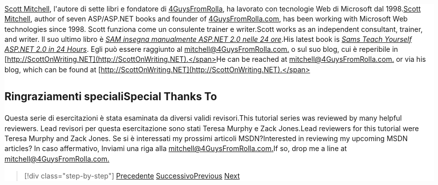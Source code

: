 <span data-ttu-id="c2305-254">[Scott Mitchell](http://www.4guysfromrolla.com/ScottMitchell.shtml), l'autore di sette libri e fondatore di [4GuysFromRolla](http://www.4guysfromrolla.com), ha lavorato con tecnologie Web di Microsoft dal 1998.</span><span class="sxs-lookup"><span data-stu-id="c2305-254">[Scott Mitchell](http://www.4guysfromrolla.com/ScottMitchell.shtml), author of seven ASP/ASP.NET books and founder of [4GuysFromRolla.com](http://www.4guysfromrolla.com), has been working with Microsoft Web technologies since 1998.</span></span> <span data-ttu-id="c2305-255">Scott funziona come un consulente trainer e writer.</span><span class="sxs-lookup"><span data-stu-id="c2305-255">Scott works as an independent consultant, trainer, and writer.</span></span> <span data-ttu-id="c2305-256">Il suo ultimo libro è [ *SAM insegna manualmente ASP.NET 2.0 nelle 24 ore*](https://www.amazon.com/exec/obidos/ASIN/0672327384/4guysfromrollaco).</span><span class="sxs-lookup"><span data-stu-id="c2305-256">His latest book is [*Sams Teach Yourself ASP.NET 2.0 in 24 Hours*](https://www.amazon.com/exec/obidos/ASIN/0672327384/4guysfromrollaco).</span></span> <span data-ttu-id="c2305-257">Egli può essere raggiunto al [ mitchell@4GuysFromRolla.com.](mailto:mitchell@4GuysFromRolla.com) o sul suo blog, cui è reperibile in [http://ScottOnWriting.NET](http://ScottOnWriting.NET).</span><span class="sxs-lookup"><span data-stu-id="c2305-257">He can be reached at [mitchell@4GuysFromRolla.com.](mailto:mitchell@4GuysFromRolla.com) or via his blog, which can be found at [http://ScottOnWriting.NET](http://ScottOnWriting.NET).</span></span>

## <a name="special-thanks-to"></a><span data-ttu-id="c2305-258">Ringraziamenti speciali</span><span class="sxs-lookup"><span data-stu-id="c2305-258">Special Thanks To</span></span>

<span data-ttu-id="c2305-259">Questa serie di esercitazioni è stata esaminata da diversi validi revisori.</span><span class="sxs-lookup"><span data-stu-id="c2305-259">This tutorial series was reviewed by many helpful reviewers.</span></span> <span data-ttu-id="c2305-260">Lead revisori per questa esercitazione sono stati Teresa Murphy e Zack Jones.</span><span class="sxs-lookup"><span data-stu-id="c2305-260">Lead reviewers for this tutorial were Teresa Murphy and Zack Jones.</span></span> <span data-ttu-id="c2305-261">Se si è interessati my prossimi articoli MSDN?</span><span class="sxs-lookup"><span data-stu-id="c2305-261">Interested in reviewing my upcoming MSDN articles?</span></span> <span data-ttu-id="c2305-262">In caso affermativo, Inviami una riga alla [ mitchell@4GuysFromRolla.com.](mailto:mitchell@4GuysFromRolla.com)</span><span class="sxs-lookup"><span data-stu-id="c2305-262">If so, drop me a line at [mitchell@4GuysFromRolla.com.](mailto:mitchell@4GuysFromRolla.com)</span></span>

>[!div class="step-by-step"]
<span data-ttu-id="c2305-263">[Precedente](caching-data-in-the-architecture-cs.md)
[Successivo](using-sql-cache-dependencies-cs.md)</span><span class="sxs-lookup"><span data-stu-id="c2305-263">[Previous](caching-data-in-the-architecture-cs.md)
[Next](using-sql-cache-dependencies-cs.md)</span></span>
